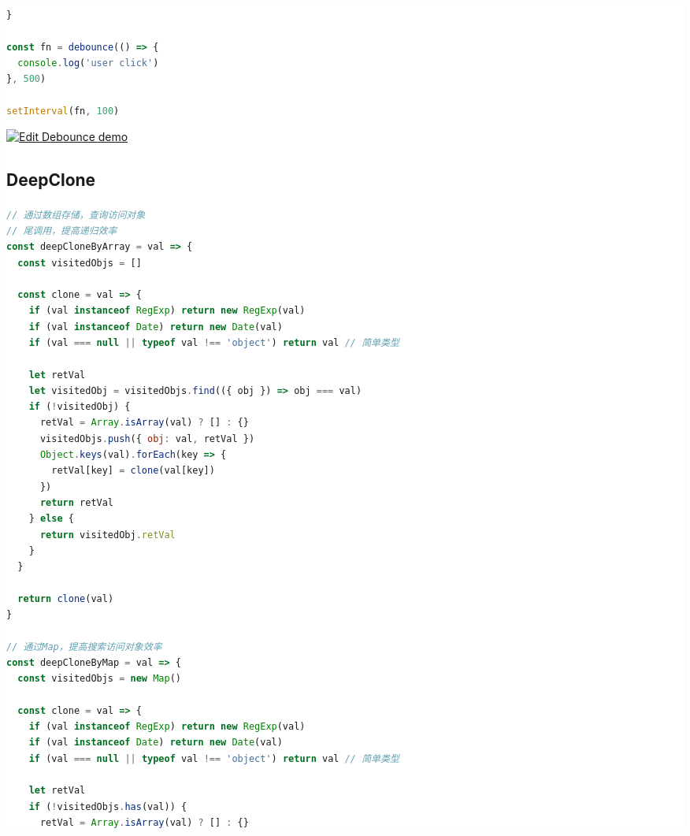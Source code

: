 ```javascript
}

const fn = debounce(() => {
  console.log('user click')
}, 500)

setInterval(fn, 100)
```

[![Edit Debounce demo](https://codesandbox.io/static/img/play-codesandbox.svg)](https://codesandbox.io/api/v1/sandboxes/define?parameters=N4IgZglgNgpgziAXKCA7AJjAHgOgFYLIgDGA9qgC4yVInlwUAEmARqQK6rEyMC8jACjCoANMxhQAhgE8xAW0lYAKhDkwAlHwB8jYAB1UjRrCYVVMAE59GqdlCgBuA0ZPHJDFWusAGJ4cYKyubWgZ48APzh4lLSfkYWMBTsFoZgnMRm5IKa-v5GZKgMjAVUWEz8FAAWEHB-zkaMEGCCUh7mOfUNxfRMxMkJlGHWANSoMADujAAiklQC6nV5DU2CfRYDFEMAtG5tXjqh7bqdXbubwfyjE9OzMPNxp0bCOJIADq9Q0gIl2BRikhYAObsNSUOALE5GAC-jAkcB4uUe-VgALCHAoAjMagsEKWXSxlms8POanRQnSmUM82OeNOrRJPEuY0mMzmuKRDWebw-Xx-ZX-QJB1Ao4IejyhYkwMXZpyhJxhcIRkMYXPen2-5FKf0YAOBoJFMvx5isFQs7BgYoa9KGTOurLuhsYcv8UL8roMBgKRWE1lYHC4d2pvB0iO6hVIsBwUFIgIEAHJ2PCrMQoBBiABrOO4iWMACs3m8uOJAElKJYAG6SKBCUSMACMBYWIBEIBqACE0ADpEgwFX4RLWxhsDhKhQ5FAkKAfjRECAADwAQimAHkAMJKACaAAUAKKMUfjrQGOcHqBuVCA3hx6hxo-oE8wSToO9GOdqCiSYqVAHEq8AVSUAAxLYAA5b3qOczAoWAtBUaCYDnAB6KCYOPRDKkfZ9jzYdBpDvOd0AgcstEAZSNAAB9L0IxgQBpW0AVejAGO5QBADyQwjiOPOBiAsCBXiYOALGIK8cEQtBMFwAhbyQjiuJ4_DEJwvC0NPO9m1bOAO1QLsez7GAoV0oA&fontsize=14px&hidenavigation=1&theme=dark)

## DeepClone

```javascript
// 通过数组存储，查询访问对象
// 尾调用，提高递归效率
const deepCloneByArray = val => {
  const visitedObjs = []

  const clone = val => {
    if (val instanceof RegExp) return new RegExp(val)
    if (val instanceof Date) return new Date(val)
    if (val === null || typeof val !== 'object') return val // 简单类型

    let retVal
    let visitedObj = visitedObjs.find(({ obj }) => obj === val)
    if (!visitedObj) {
      retVal = Array.isArray(val) ? [] : {}
      visitedObjs.push({ obj: val, retVal })
      Object.keys(val).forEach(key => {
        retVal[key] = clone(val[key])
      })
      return retVal
    } else {
      return visitedObj.retVal
    }
  }

  return clone(val)
}

// 通过Map，提高搜索访问对象效率
const deepCloneByMap = val => {
  const visitedObjs = new Map()

  const clone = val => {
    if (val instanceof RegExp) return new RegExp(val)
    if (val instanceof Date) return new Date(val)
    if (val === null || typeof val !== 'object') return val // 简单类型

    let retVal
    if (!visitedObjs.has(val)) {
      retVal = Array.isArray(val) ? [] : {}
```